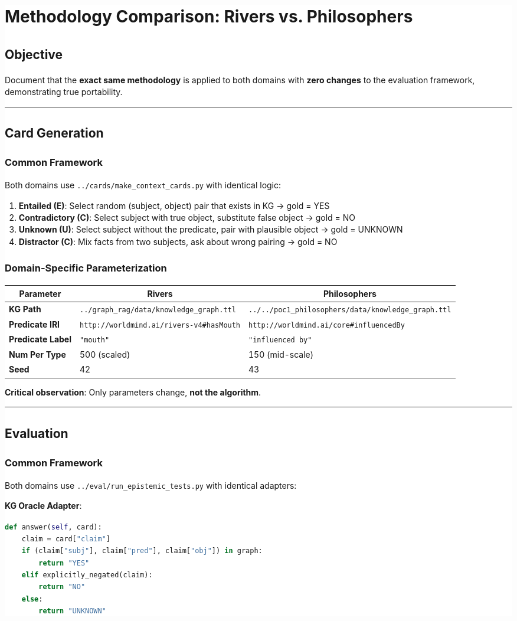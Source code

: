 # Methodology Comparison: Rivers vs. Philosophers

## Objective

Document that the **exact same methodology** is applied to both domains with **zero changes** to the evaluation framework, demonstrating true portability.

---

## Card Generation

### Common Framework

Both domains use `../cards/make_context_cards.py` with identical logic:

1. **Entailed (E)**: Select random (subject, object) pair that exists in KG → gold = YES
2. **Contradictory (C)**: Select subject with true object, substitute false object → gold = NO
3. **Unknown (U)**: Select subject without the predicate, pair with plausible object → gold = UNKNOWN
4. **Distractor (C)**: Mix facts from two subjects, ask about wrong pairing → gold = NO

### Domain-Specific Parameterization

| Parameter | Rivers | Philosophers |
|-----------|--------|--------------|
| **KG Path** | `../graph_rag/data/knowledge_graph.ttl` | `../../poc1_philosophers/data/knowledge_graph.ttl` |
| **Predicate IRI** | `http://worldmind.ai/rivers-v4#hasMouth` | `http://worldmind.ai/core#influencedBy` |
| **Predicate Label** | `"mouth"` | `"influenced by"` |
| **Num Per Type** | 500 (scaled) | 150 (mid-scale) |
| **Seed** | 42 | 43 |

**Critical observation**: Only parameters change, **not the algorithm**.

---

## Evaluation

### Common Framework

Both domains use `../eval/run_epistemic_tests.py` with identical adapters:

**KG Oracle Adapter**:
```python
def answer(self, card):
    claim = card["claim"]
    if (claim["subj"], claim["pred"], claim["obj"]) in graph:
        return "YES"
    elif explicitly_negated(claim):
        return "NO"
    else:
        return "UNKNOWN"
```
